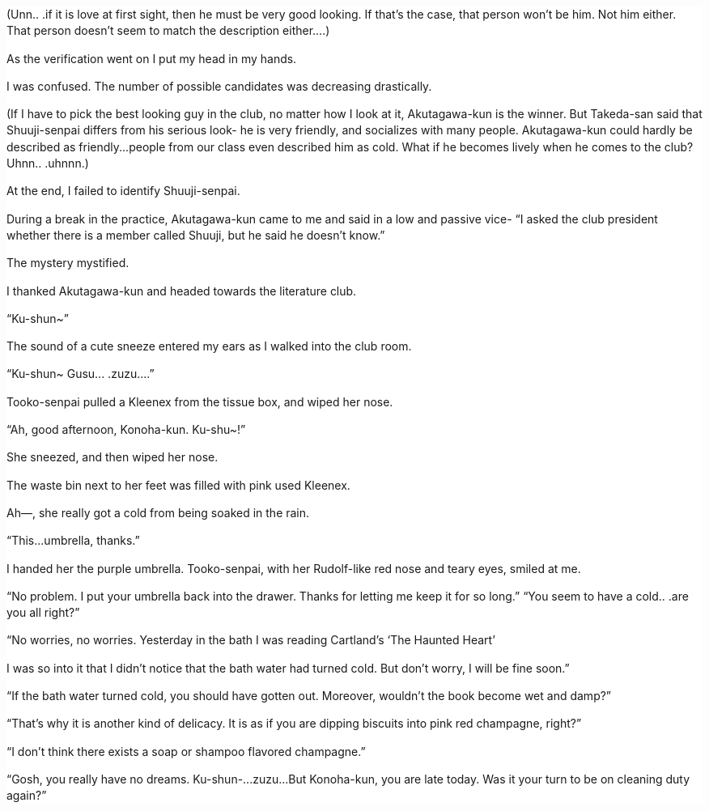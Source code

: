 (Unn.. .if it is love at first sight, then he must be very good looking. If that’s the case, that person won’t be him. Not him either. That person doesn’t seem to match the description either....) 

As the verification went on I put my head in my hands. 

I was confused. The number of possible candidates was decreasing drastically. 

(If I have to pick the best looking guy in the club, no matter how I look at it, Akutagawa-kun is the winner. But Takeda-san said that Shuuji-senpai differs from his serious look- he is very friendly, and socializes with many people. Akutagawa-kun could hardly be described as friendly...people from our class even described him as cold. What if he becomes lively when he comes to the club? Uhnn.. .uhnnn.) 

At the end, I failed to identify Shuuji-senpai. 

During a break in the practice, Akutagawa-kun came to me and said in a low and passive vice- “I asked the club president whether there is a member called Shuuji, but he said he doesn’t know.” 

The mystery mystified. 

I thanked Akutagawa-kun and headed towards the literature club. 

“Ku-shun~” 

The sound of a cute sneeze entered my ears as I walked into the club room. 

“Ku-shun~ Gusu... .zuzu....” 

Tooko-senpai pulled a Kleenex from the tissue box, and wiped her nose. 

“Ah, good afternoon, Konoha-kun. Ku-shu~!” 

She sneezed, and then wiped her nose. 

The waste bin next to her feet was filled with pink used Kleenex. 

Ah—, she really got a cold from being soaked in the rain. 

“This...umbrella, thanks.” 


I handed her the purple umbrella. Tooko-senpai, with her Rudolf-like red nose and teary eyes, smiled at me. 




“No problem. I put your umbrella back into the drawer. Thanks for letting me keep it for so long.” “You seem to have a cold.. .are you all right?” 

“No worries, no worries. Yesterday in the bath I was reading Cartland’s ‘The Haunted Heart’ 

I was so into it that I didn’t notice that the bath water had turned cold. But don’t worry, I will be fine soon.” 

“If the bath water turned cold, you should have gotten out. Moreover, wouldn’t the book become wet and damp?” 

“That’s why it is another kind of delicacy. It is as if you are dipping biscuits into pink red champagne, right?” 

“I don’t think there exists a soap or shampoo flavored champagne.” 

“Gosh, you really have no dreams. Ku-shun-...zuzu...But Konoha-kun, you are late today. Was it your turn to be on cleaning duty again?” 
